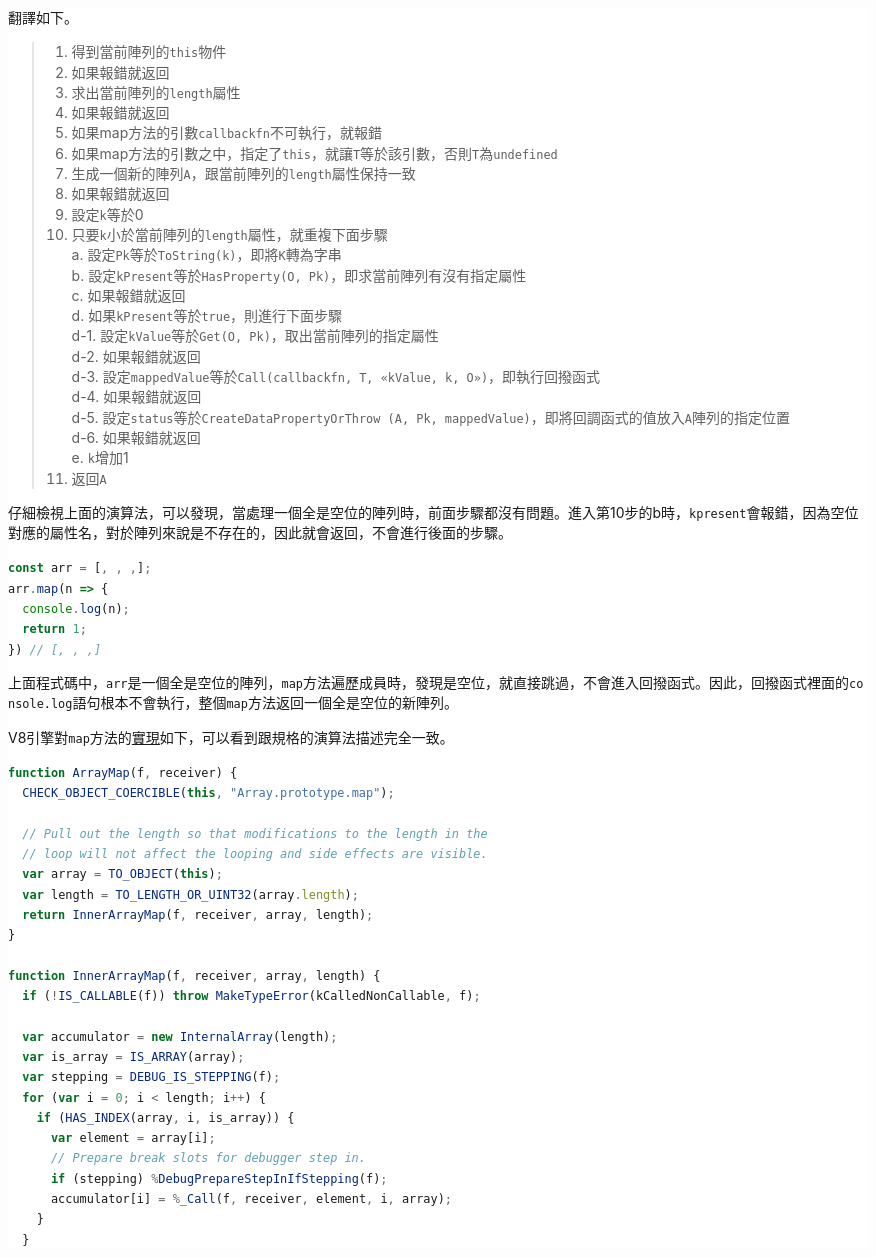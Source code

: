 翻譯如下。

> 1. 得到當前陣列的`this`物件
> 1. 如果報錯就返回
> 1. 求出當前陣列的`length`屬性
> 1. 如果報錯就返回
> 1. 如果map方法的引數`callbackfn`不可執行，就報錯
> 1. 如果map方法的引數之中，指定了`this`，就讓`T`等於該引數，否則`T`為`undefined`
> 1. 生成一個新的陣列`A`，跟當前陣列的`length`屬性保持一致
> 1. 如果報錯就返回
> 1. 設定`k`等於0
> 1. 只要`k`小於當前陣列的`length`屬性，就重複下面步驟  
>     a. 設定`Pk`等於`ToString(k)`，即將`K`轉為字串  
>     b. 設定`kPresent`等於`HasProperty(O, Pk)`，即求當前陣列有沒有指定屬性  
>     c. 如果報錯就返回  
>     d. 如果`kPresent`等於`true`，則進行下面步驟  
>     d-1. 設定`kValue`等於`Get(O, Pk)`，取出當前陣列的指定屬性  
>     d-2. 如果報錯就返回  
>     d-3. 設定`mappedValue`等於`Call(callbackfn, T, «kValue, k, O»)`，即執行回撥函式  
>     d-4. 如果報錯就返回  
>     d-5. 設定`status`等於`CreateDataPropertyOrThrow (A, Pk, mappedValue)`，即將回調函式的值放入`A`陣列的指定位置  
>     d-6. 如果報錯就返回  
>     e. `k`增加1
> 1. 返回`A`

仔細檢視上面的演算法，可以發現，當處理一個全是空位的陣列時，前面步驟都沒有問題。進入第10步的b時，`kpresent`會報錯，因為空位對應的屬性名，對於陣列來說是不存在的，因此就會返回，不會進行後面的步驟。

```javascript
const arr = [, , ,];
arr.map(n => {
  console.log(n);
  return 1;
}) // [, , ,]
```

上面程式碼中，`arr`是一個全是空位的陣列，`map`方法遍歷成員時，發現是空位，就直接跳過，不會進入回撥函式。因此，回撥函式裡面的`console.log`語句根本不會執行，整個`map`方法返回一個全是空位的新陣列。

V8引擎對`map`方法的[實現](https://github.com/v8/v8/blob/44c44521ae11859478b42004f57ea93df52526ee/src/js/array.js#L1347)如下，可以看到跟規格的演算法描述完全一致。

```javascript
function ArrayMap(f, receiver) {
  CHECK_OBJECT_COERCIBLE(this, "Array.prototype.map");

  // Pull out the length so that modifications to the length in the
  // loop will not affect the looping and side effects are visible.
  var array = TO_OBJECT(this);
  var length = TO_LENGTH_OR_UINT32(array.length);
  return InnerArrayMap(f, receiver, array, length);
}

function InnerArrayMap(f, receiver, array, length) {
  if (!IS_CALLABLE(f)) throw MakeTypeError(kCalledNonCallable, f);

  var accumulator = new InternalArray(length);
  var is_array = IS_ARRAY(array);
  var stepping = DEBUG_IS_STEPPING(f);
  for (var i = 0; i < length; i++) {
    if (HAS_INDEX(array, i, is_array)) {
      var element = array[i];
      // Prepare break slots for debugger step in.
      if (stepping) %DebugPrepareStepInIfStepping(f);
      accumulator[i] = %_Call(f, receiver, element, i, array);
    }
  }
```